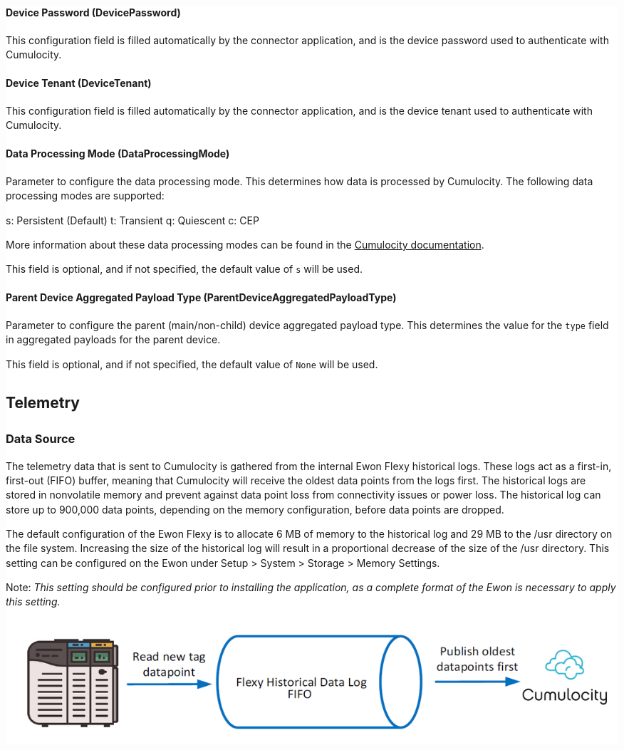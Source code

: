 #### Device Password (DevicePassword)

This configuration field is filled automatically by the connector application, and is the device
password used to authenticate with Cumulocity.

#### Device Tenant (DeviceTenant)

This configuration field is filled automatically by the connector application, and is the device
tenant used to authenticate with Cumulocity.

#### Data Processing Mode (DataProcessingMode)

Parameter to configure the data processing mode.
This determines how data is processed by Cumulocity.
The following data processing modes are supported:

s: Persistent (Default)
t: Transient
q: Quiescent
c: CEP

More information about these data processing modes can be found in
the [Cumulocity documentation](https://cumulocity.com/guides/concepts/realtime/#implementation).

This field is optional, and if not specified, the default value of `s` will be used.

#### Parent Device Aggregated Payload Type (ParentDeviceAggregatedPayloadType)

Parameter to configure the parent (main/non-child) device aggregated payload type.
This determines the value for the `type` field in aggregated payloads for the parent device.

This field is optional, and if not specified, the default value of `None` will be used.

## Telemetry

### Data Source

The telemetry data that is sent to Cumulocity is gathered from the internal Ewon Flexy historical
logs. These logs act as a first-in, first-out (FIFO) buffer, meaning that Cumulocity will receive
the oldest data points from the logs first. The historical logs are stored in nonvolatile memory and
prevent against data point loss from connectivity issues or power loss. The historical log can store
up to 900,000 data points, depending on the memory configuration, before data points are dropped.

The default configuration of the Ewon Flexy is to allocate 6 MB of memory to the historical log and
29 MB to the /usr directory on the file system. Increasing the size of the historical log will
result in a proportional decrease of the size of the /usr directory. This setting can be configured
on the Ewon under Setup > System > Storage > Memory Settings.

Note: *This setting should be configured prior to installing the application, as a complete format
of the Ewon is necessary to apply this setting.*

![Data Source Flow Chart](images/DataSource.png)
